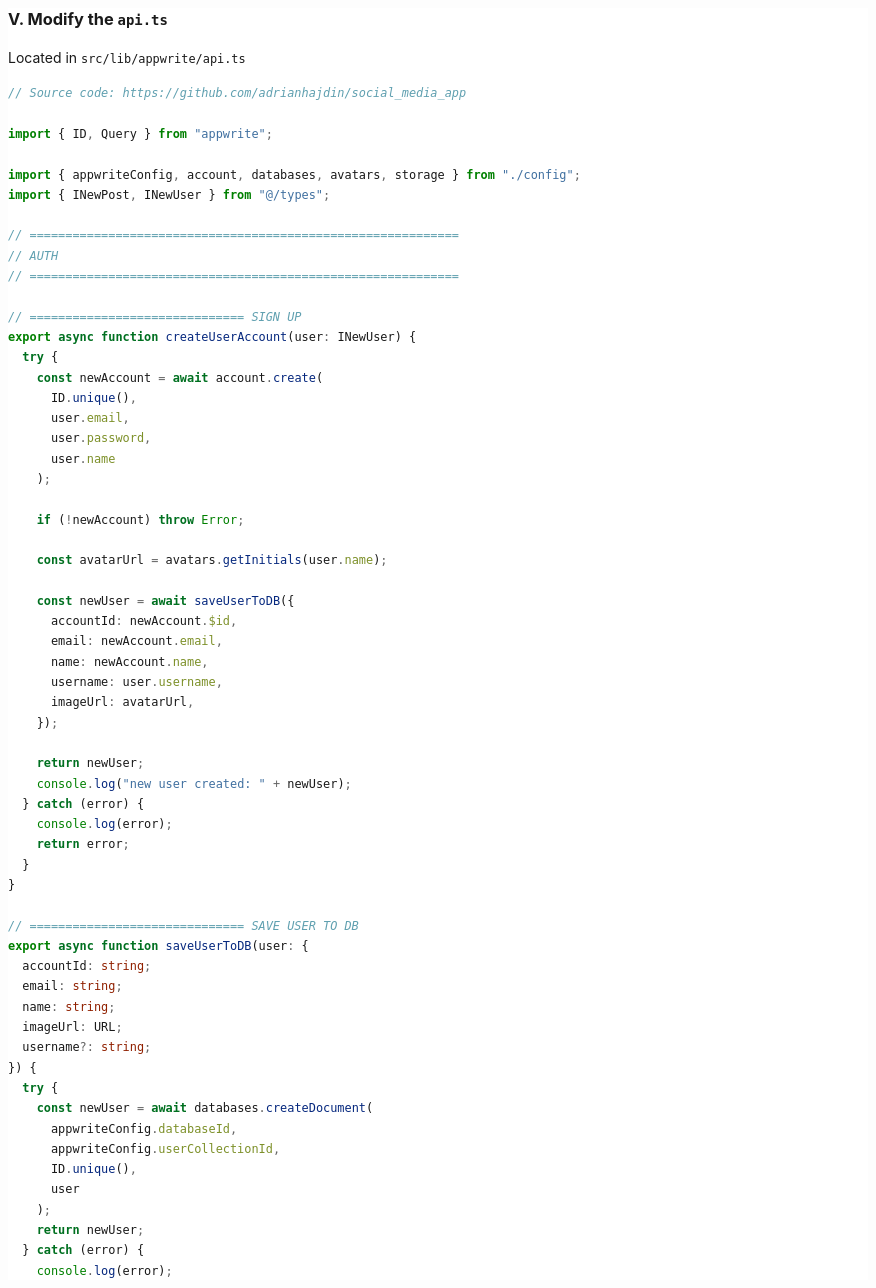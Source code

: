 
### V. Modify the `api.ts`
Located in `src/lib/appwrite/api.ts`

```ts
// Source code: https://github.com/adrianhajdin/social_media_app

import { ID, Query } from "appwrite";

import { appwriteConfig, account, databases, avatars, storage } from "./config";
import { INewPost, INewUser } from "@/types";

// ============================================================
// AUTH
// ============================================================

// ============================== SIGN UP
export async function createUserAccount(user: INewUser) {
  try {
    const newAccount = await account.create(
      ID.unique(),
      user.email,
      user.password,
      user.name
    );

    if (!newAccount) throw Error;

    const avatarUrl = avatars.getInitials(user.name);

    const newUser = await saveUserToDB({
      accountId: newAccount.$id,
      email: newAccount.email,
      name: newAccount.name,
      username: user.username,
      imageUrl: avatarUrl,
    });

    return newUser;
    console.log("new user created: " + newUser);
  } catch (error) {
    console.log(error);
    return error;
  }
}

// ============================== SAVE USER TO DB
export async function saveUserToDB(user: {
  accountId: string;
  email: string;
  name: string;
  imageUrl: URL;
  username?: string;
}) {
  try {
    const newUser = await databases.createDocument(
      appwriteConfig.databaseId,
      appwriteConfig.userCollectionId,
      ID.unique(),
      user
    );
    return newUser;
  } catch (error) {
    console.log(error);
```